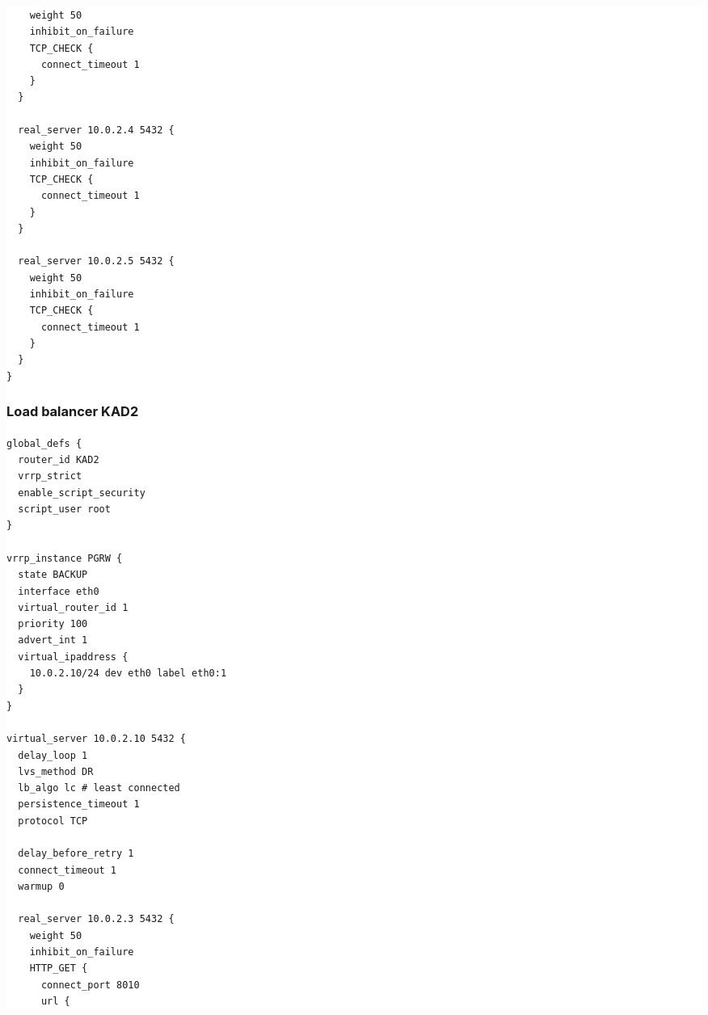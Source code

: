 ```
    weight 50
    inhibit_on_failure
    TCP_CHECK {
      connect_timeout 1
    }
  }

  real_server 10.0.2.4 5432 {
    weight 50
    inhibit_on_failure
    TCP_CHECK {
      connect_timeout 1
    }
  }

  real_server 10.0.2.5 5432 {
    weight 50
    inhibit_on_failure
    TCP_CHECK {
      connect_timeout 1
    }
  }
}
```

### Load balancer KAD2

```
global_defs {
  router_id KAD2
  vrrp_strict
  enable_script_security
  script_user root
}

vrrp_instance PGRW {
  state BACKUP
  interface eth0
  virtual_router_id 1
  priority 100
  advert_int 1
  virtual_ipaddress {
    10.0.2.10/24 dev eth0 label eth0:1
  }
}

virtual_server 10.0.2.10 5432 {
  delay_loop 1
  lvs_method DR
  lb_algo lc # least connected
  persistence_timeout 1
  protocol TCP

  delay_before_retry 1
  connect_timeout 1
  warmup 0

  real_server 10.0.2.3 5432 {
    weight 50
    inhibit_on_failure
    HTTP_GET {
      connect_port 8010
      url {
```